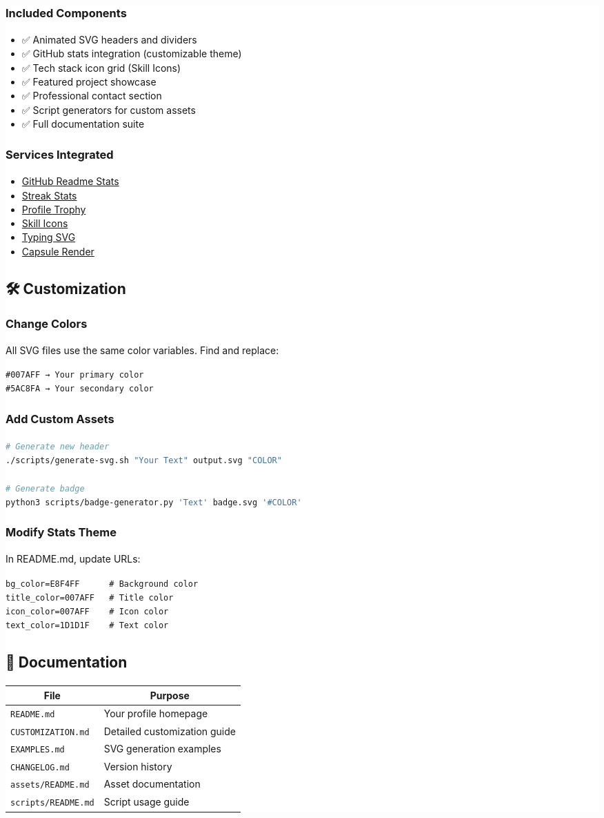 ### Included Components
- ✅ Animated SVG headers and dividers
- ✅ GitHub stats integration (customizable theme)
- ✅ Tech stack icon grid (Skill Icons)
- ✅ Featured project showcase
- ✅ Professional contact section
- ✅ Script generators for custom assets
- ✅ Full documentation suite

### Services Integrated
- [GitHub Readme Stats](https://github.com/anuraghazra/github-readme-stats)
- [Streak Stats](https://github.com/DenverCoder1/github-readme-streak-stats)
- [Profile Trophy](https://github.com/ryo-ma/github-profile-trophy)
- [Skill Icons](https://skillicons.dev)
- [Typing SVG](https://github.com/DenverCoder1/readme-typing-svg)
- [Capsule Render](https://github.com/kyechan99/capsule-render)

## 🛠️ Customization

### Change Colors
All SVG files use the same color variables. Find and replace:
```
#007AFF → Your primary color
#5AC8FA → Your secondary color
```

### Add Custom Assets
```bash
# Generate new header
./scripts/generate-svg.sh "Your Text" output.svg "COLOR"

# Generate badge
python3 scripts/badge-generator.py 'Text' badge.svg '#COLOR'
```

### Modify Stats Theme
In README.md, update URLs:
```markdown
bg_color=E8F4FF      # Background color
title_color=007AFF   # Title color
icon_color=007AFF    # Icon color
text_color=1D1D1F    # Text color
```

## 📖 Documentation

| File | Purpose |
|------|---------|
| `README.md` | Your profile homepage |
| `CUSTOMIZATION.md` | Detailed customization guide |
| `EXAMPLES.md` | SVG generation examples |
| `CHANGELOG.md` | Version history |
| `assets/README.md` | Asset documentation |
| `scripts/README.md` | Script usage guide |
